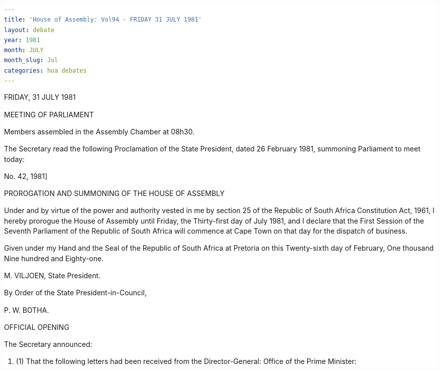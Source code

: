 ```yaml
---
title: 'House of Assembly: Vol94 - FRIDAY 31 JULY 1981'
layout: debate
year: 1981
month: JULY
month_slug: Jul
categories: hoa debates
---
```


<debateSection name="#opening">

<heading><span class="col_1-2" refersTo="page_0019"/>FRIDAY, 31 JULY 1981</heading>

<debateSection name="#meeting_of_parliament">

<heading>MEETING OF PARLIAMENT</heading>

<p>Members assembled in the Assembly Chamber at <recordedTime time="1981-07-31T08:30:00">08h30</recordedTime>.</p>

<p>The Secretary read the following Proclamation of the State President, dated 26 February 1981, summoning Parliament to meet today:</p>

<p>No. 42, 1981]</p>

</debateSection>

<debateSection name="#prorogation_and_summoning_of_the_house_of_assembly">

<heading>PROROGATION AND SUMMONING OF THE HOUSE OF ASSEMBLY</heading>

<p>Under and by virtue of the power and authority vested in me by section 25 of the Republic of South Africa Constitution Act, 1961, I hereby prorogue the House of Assembly until Friday, the Thirty-first day of July 1981, and I declare that the First Session of the Seventh Parliament of the Republic of South Africa will commence at Cape Town on that day for the dispatch of business.</p>

<p>Given under my Hand and the Seal of the Republic of South Africa at Pretoria on this Twenty-sixth day of February, One thousand Nine hundred and Eighty-one.</p>

<p>M. VILJOEN, State President.</p>

<p>By Order of the State President-in-Council,</p>

<p>P. W. BOTHA.</p>

</debateSection>

<debateSection name="#official_opening">

<heading>OFFICIAL OPENING</heading>

<p>The Secretary announced:</p>

<ol>

<li>(1) That the following letters had been received from the Director-General: Office of the Prime Minister:

<ol>
